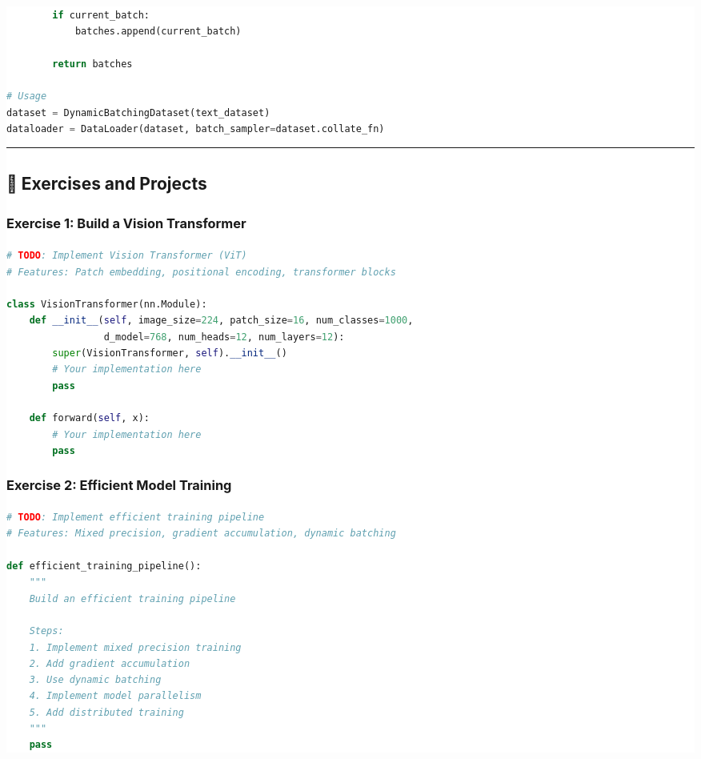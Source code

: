 ```python
        if current_batch:
            batches.append(current_batch)
        
        return batches

# Usage
dataset = DynamicBatchingDataset(text_dataset)
dataloader = DataLoader(dataset, batch_sampler=dataset.collate_fn)
```

---

## 🧪 Exercises and Projects

### Exercise 1: Build a Vision Transformer

```python
# TODO: Implement Vision Transformer (ViT)
# Features: Patch embedding, positional encoding, transformer blocks

class VisionTransformer(nn.Module):
    def __init__(self, image_size=224, patch_size=16, num_classes=1000, 
                 d_model=768, num_heads=12, num_layers=12):
        super(VisionTransformer, self).__init__()
        # Your implementation here
        pass
    
    def forward(self, x):
        # Your implementation here
        pass
```

### Exercise 2: Efficient Model Training

```python
# TODO: Implement efficient training pipeline
# Features: Mixed precision, gradient accumulation, dynamic batching

def efficient_training_pipeline():
    """
    Build an efficient training pipeline
    
    Steps:
    1. Implement mixed precision training
    2. Add gradient accumulation
    3. Use dynamic batching
    4. Implement model parallelism
    5. Add distributed training
    """
    pass
```
